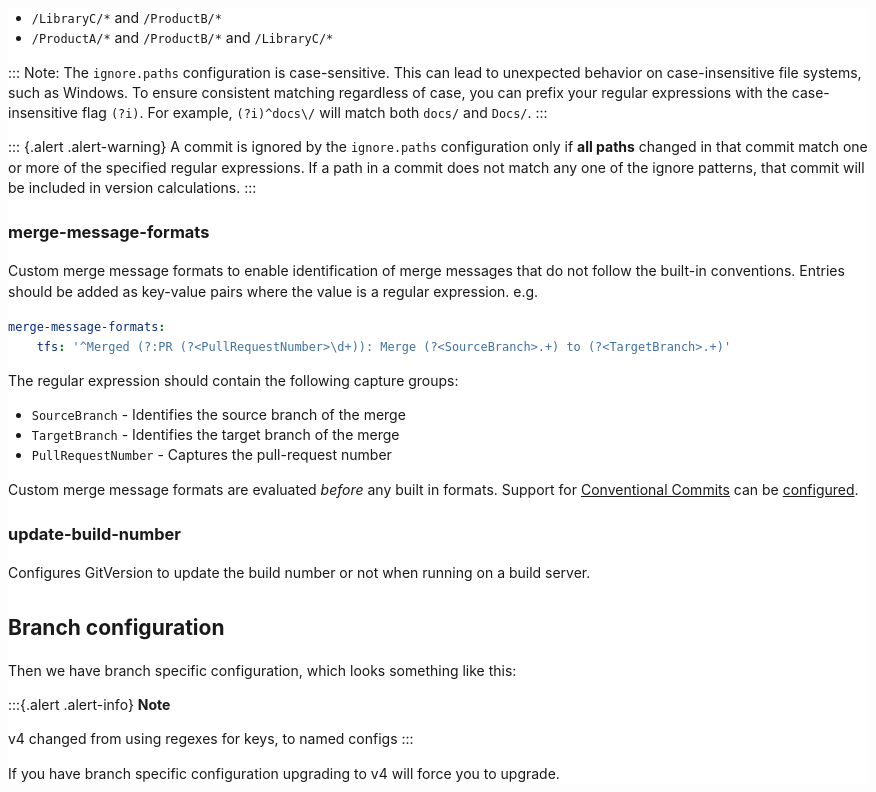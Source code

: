 * `/LibraryC/*` and `/ProductB/*`
* `/ProductA/*` and `/ProductB/*` and `/LibraryC/*`

:::
Note: The `ignore.paths` configuration is case-sensitive. This can lead to unexpected behavior on case-insensitive file systems, such as Windows. To ensure consistent matching regardless of case, you can prefix your regular expressions with the case-insensitive flag `(?i)`. For example, `(?i)^docs\/` will match both `docs/` and `Docs/`.
:::

::: {.alert .alert-warning}
A commit is ignored by the `ignore.paths` configuration only if **all paths** changed in that commit match one or more of the specified regular expressions. If a path in a commit does not match any one of the ignore patterns, that commit will be included in version calculations.
:::

### merge-message-formats

Custom merge message formats to enable identification of merge messages that do not
follow the built-in conventions.  Entries should be added as key-value pairs where
the value is a regular expression.
e.g.

```yaml
merge-message-formats:
    tfs: '^Merged (?:PR (?<PullRequestNumber>\d+)): Merge (?<SourceBranch>.+) to (?<TargetBranch>.+)'
```

The regular expression should contain the following capture groups:

* `SourceBranch` - Identifies the source branch of the merge
* `TargetBranch` - Identifies the target branch of the merge
* `PullRequestNumber` - Captures the pull-request number

Custom merge message formats are evaluated _before_ any built in formats.
Support for [Conventional Commits][conventional-commits] can be
[configured][conventional-commits-config].

### update-build-number

Configures GitVersion to update the build number or not when running on a build server.

## Branch configuration

Then we have branch specific configuration, which looks something like this:

:::{.alert .alert-info}
**Note**

v4 changed from using regexes for keys, to named configs
:::

If you have branch specific configuration upgrading to v4 will force you to
upgrade.


[1145]: https://github.com/GitTools/GitVersion/issues/1145
[1366]: https://github.com/GitTools/GitVersion/issues/1366
[2506]: https://github.com/GitTools/GitVersion/pull/2506#issuecomment-754754037
[conventional-commits-config]: /docs/reference/version-increments#conventional-commit-messages
[conventional-commits]: https://www.conventionalcommits.org/
[modes]: /docs/reference/modes
[variables]: /docs/reference/variables
[version-sources]: /docs/reference/version-sources